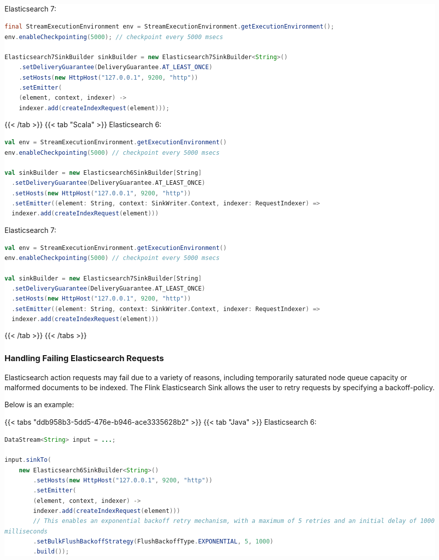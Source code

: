 Elasticsearch 7:
```java
final StreamExecutionEnvironment env = StreamExecutionEnvironment.getExecutionEnvironment();
env.enableCheckpointing(5000); // checkpoint every 5000 msecs

Elasticsearch7SinkBuilder sinkBuilder = new Elasticsearch7SinkBuilder<String>()
    .setDeliveryGuarantee(DeliveryGuarantee.AT_LEAST_ONCE)
    .setHosts(new HttpHost("127.0.0.1", 9200, "http"))
    .setEmitter(
    (element, context, indexer) -> 
    indexer.add(createIndexRequest(element)));
```
{{< /tab >}}
{{< tab "Scala" >}}
Elasticsearch 6:
```scala
val env = StreamExecutionEnvironment.getExecutionEnvironment()
env.enableCheckpointing(5000) // checkpoint every 5000 msecs

val sinkBuilder = new Elasticsearch6SinkBuilder[String]
  .setDeliveryGuarantee(DeliveryGuarantee.AT_LEAST_ONCE)
  .setHosts(new HttpHost("127.0.0.1", 9200, "http"))
  .setEmitter((element: String, context: SinkWriter.Context, indexer: RequestIndexer) =>
  indexer.add(createIndexRequest(element)))
```

Elasticsearch 7:
```scala
val env = StreamExecutionEnvironment.getExecutionEnvironment()
env.enableCheckpointing(5000) // checkpoint every 5000 msecs

val sinkBuilder = new Elasticsearch7SinkBuilder[String]
  .setDeliveryGuarantee(DeliveryGuarantee.AT_LEAST_ONCE)
  .setHosts(new HttpHost("127.0.0.1", 9200, "http"))
  .setEmitter((element: String, context: SinkWriter.Context, indexer: RequestIndexer) =>
  indexer.add(createIndexRequest(element)))
```
{{< /tab >}}
{{< /tabs >}}

### Handling Failing Elasticsearch Requests

Elasticsearch action requests may fail due to a variety of reasons, including
temporarily saturated node queue capacity or malformed documents to be indexed.
The Flink Elasticsearch Sink allows the user to retry requests by specifying a backoff-policy.

Below is an example:

{{< tabs "ddb958b3-5dd5-476e-b946-ace3335628b2" >}}
{{< tab "Java" >}}
Elasticsearch 6:
```java
DataStream<String> input = ...;

input.sinkTo(
    new Elasticsearch6SinkBuilder<String>()
        .setHosts(new HttpHost("127.0.0.1", 9200, "http"))
        .setEmitter(
        (element, context, indexer) ->
        indexer.add(createIndexRequest(element)))
        // This enables an exponential backoff retry mechanism, with a maximum of 5 retries and an initial delay of 1000 milliseconds
        .setBulkFlushBackoffStrategy(FlushBackoffType.EXPONENTIAL, 5, 1000)
        .build());
```
